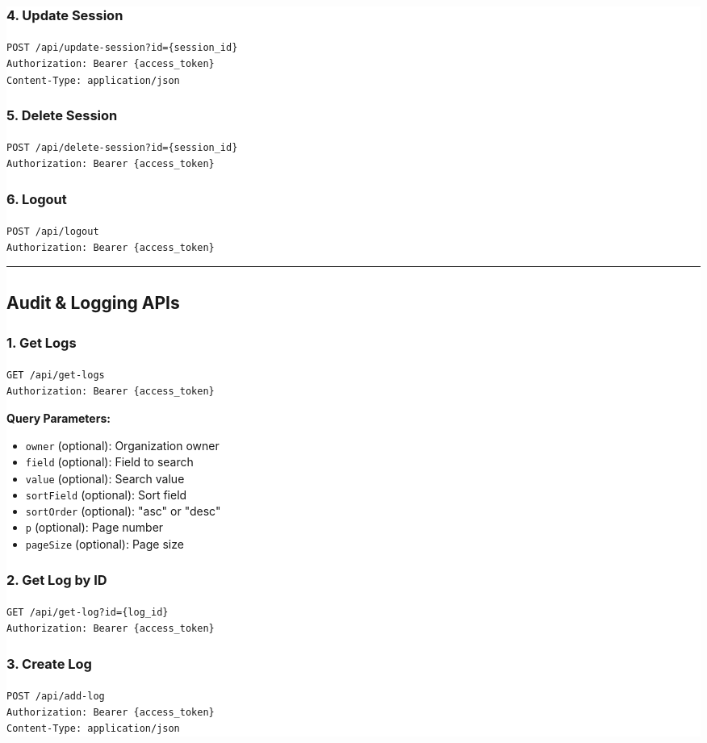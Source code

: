 ### 4. Update Session

```http
POST /api/update-session?id={session_id}
Authorization: Bearer {access_token}
Content-Type: application/json
```

### 5. Delete Session

```http
POST /api/delete-session?id={session_id}
Authorization: Bearer {access_token}
```

### 6. Logout

```http
POST /api/logout
Authorization: Bearer {access_token}
```

---

## Audit & Logging APIs

### 1. Get Logs

```http
GET /api/get-logs
Authorization: Bearer {access_token}
```

**Query Parameters:**
- `owner` (optional): Organization owner
- `field` (optional): Field to search
- `value` (optional): Search value
- `sortField` (optional): Sort field
- `sortOrder` (optional): "asc" or "desc"
- `p` (optional): Page number
- `pageSize` (optional): Page size

### 2. Get Log by ID

```http
GET /api/get-log?id={log_id}
Authorization: Bearer {access_token}
```

### 3. Create Log

```http
POST /api/add-log
Authorization: Bearer {access_token}
Content-Type: application/json
```
